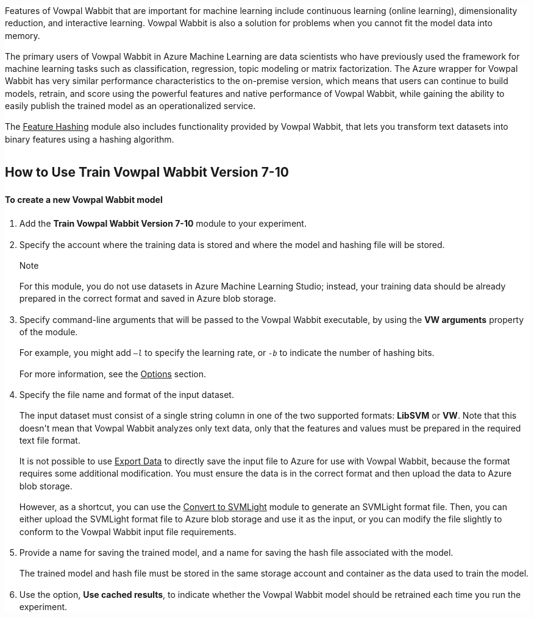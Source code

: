  Features of Vowpal Wabbit that are important for machine learning include continuous learning (online learning), dimensionality reduction, and interactive learning. Vowpal Wabbit is also a solution for problems when you cannot fit the model data into memory.  
  
 The primary users of Vowpal Wabbit in Azure Machine Learning  are data scientists who have previously used the framework for machine learning tasks such as classification, regression, topic modeling or matrix factorization. The Azure wrapper for Vowpal Wabbit has very similar performance characteristics to the on-premise version, which means that users can continue to build models, retrain, and score using the powerful features and native performance of Vowpal Wabbit, while gaining the ability to easily publish the trained model as an operationalized service.  
  
 The [Feature Hashing](feature-hashing.md) module also includes functionality provided by Vowpal Wabbit, that lets you transform text datasets into binary features using a hashing algorithm.  
  
## How to Use Train Vowpal Wabbit Version 7-10  
  
#### To create a new Vowpal Wabbit model  
  
1.  Add the **Train Vowpal Wabbit Version 7-10** module to your experiment.  
  
2.  Specify the account where the training data is stored and where the model and hashing file will be stored.  
  
    > [!NOTE]
    >  For this module, you do not use datasets in Azure Machine Learning Studio; instead, your training data should be already prepared in the correct format and saved in Azure blob storage.  
  
3.  Specify command-line arguments that will be passed to the Vowpal Wabbit executable, by using the **VW arguments** property of the module.  
  
     For example, you might add *`–l`* to specify the learning rate, or *`-b`* to indicate the number of hashing bits.  
  
     For more information, see the [Options](#bkmk_Options) section.  
  
4.  Specify the file name and format of the input dataset.  
  
     The input dataset must consist of a single string column in one of the two supported formats: **LibSVM** or **VW**. Note that this doesn't mean that Vowpal Wabbit analyzes only text data, only that the features and values must be prepared in the required text file format.  
  
     It is not possible to use [Export Data](export-data.md) to directly save the input file to Azure for use with Vowpal Wabbit, because the format requires some additional modification. You must ensure the data is in the correct format and then upload the data to Azure blob storage.  
  
     However, as a shortcut, you can use the [Convert to SVMLight](convert-to-svmlight.md) module to generate an SVMLight format file. Then, you can either upload the SVMLight format file to Azure blob storage and use it as the input, or you can modify the file slightly to conform to the Vowpal Wabbit input file requirements.  
  
5.  Provide a name for saving the trained model, and a name for saving the hash file associated with the model.  
  
     The trained model and hash file must be stored in the same storage account and container as the data used to train the model.  
  
6.  Use the option, **Use cached results**, to indicate whether the Vowpal Wabbit model should be retrained each time you run the experiment.  
  